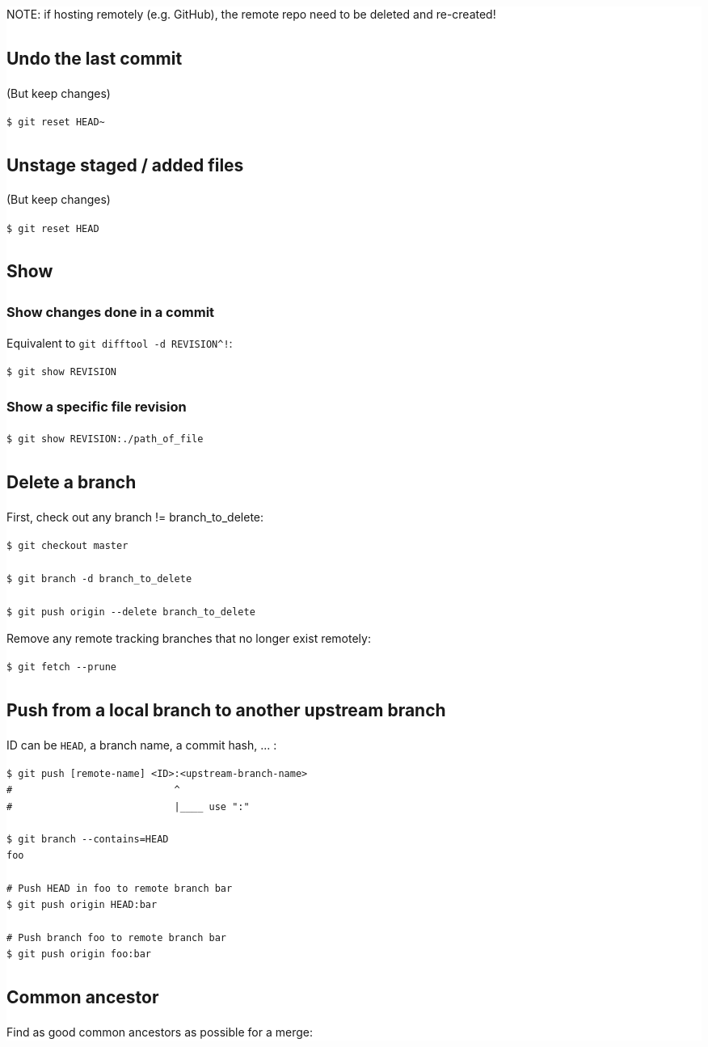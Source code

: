 NOTE: if hosting remotely (e.g. GitHub), the remote repo need to be deleted and re-created!

## Undo the last commit
(But keep changes)
```
$ git reset HEAD~
```

## Unstage staged / added files
(But keep changes)
```
$ git reset HEAD
```

## Show

### Show changes done in a commit

Equivalent to `git difftool -d REVISION^!`:
```
$ git show REVISION
```

### Show a specific file revision
```
$ git show REVISION:./path_of_file
```

## Delete a branch
First, check out any branch != branch_to_delete:
```
$ git checkout master

$ git branch -d branch_to_delete

$ git push origin --delete branch_to_delete
```

Remove any remote tracking branches that no longer exist remotely:
```
$ git fetch --prune
```

## Push from a local branch to another upstream branch
ID can be `HEAD`, a branch name, a commit hash, ... :

```
$ git push [remote-name] <ID>:<upstream-branch-name>
#                            ^
#                            |____ use ":"

$ git branch --contains=HEAD
foo

# Push HEAD in foo to remote branch bar
$ git push origin HEAD:bar

# Push branch foo to remote branch bar
$ git push origin foo:bar
```
## Common ancestor
Find as good common ancestors as possible for a merge:
```
```